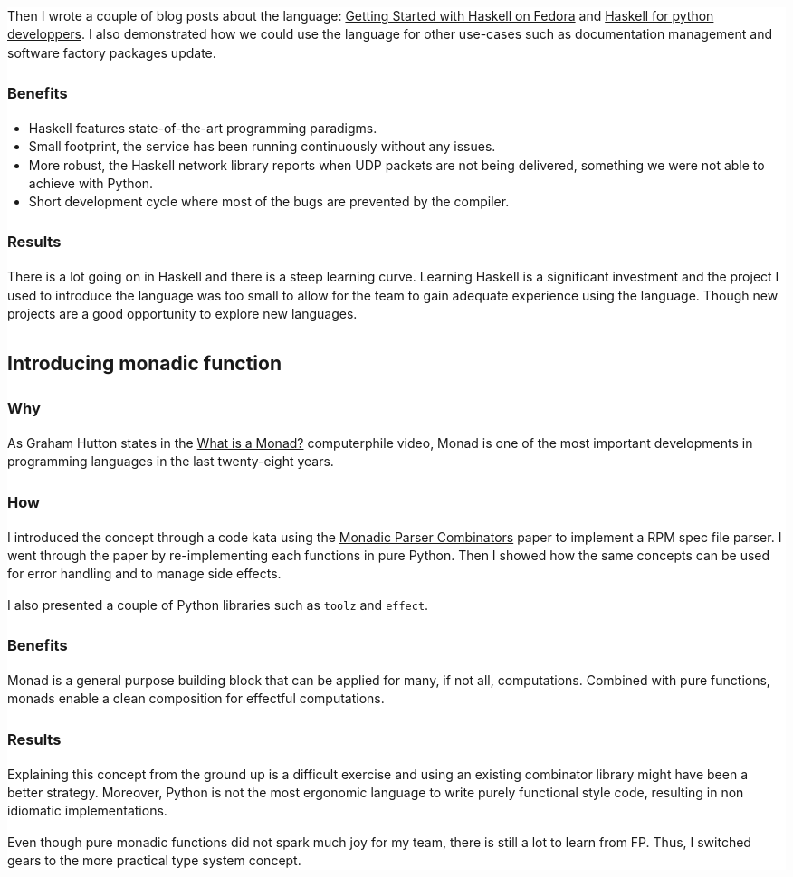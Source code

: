 Then I wrote a couple of blog posts about the language: [Getting Started with Haskell on Fedora][haskell-fedora]
and [Haskell for python developpers][haskell-for-python].
I also demonstrated how we could use the language for other use-cases such as documentation management
and software factory packages update.

### Benefits

- Haskell features state-of-the-art programming paradigms.
- Small footprint, the service has been running continuously without any issues.
- More robust, the Haskell network library reports when UDP packets are not
  being delivered, something we were not able to achieve with Python.
- Short development cycle where most of the bugs are prevented by the compiler.

### Results

There is a lot going on in Haskell and there is a steep learning curve.
Learning Haskell is a significant investment and the project I used to introduce the language was too
small to allow for the team to gain adequate experience using the language.
Though new projects are a good opportunity to explore new languages.

## Introducing monadic function

### Why

As Graham Hutton states in the [What is a Monad?][what-is-a-monad] computerphile video,
Monad is one of the most important developments in programming languages in the last twenty-eight years.

### How

I introduced the concept through a code kata using the [Monadic Parser Combinators][monparsing] paper
to implement a RPM spec file parser. I went through the paper by re-implementing each functions in pure Python.
Then I showed how the same concepts can be used for error handling and to manage side effects.

I also presented a couple of Python libraries such as `toolz` and `effect`.

### Benefits

Monad is a general purpose building block that can be applied for many, if not all, computations.
Combined with pure functions, monads enable a clean composition for effectful computations.

### Results

Explaining this concept from the ground up is a difficult exercise and using an existing
combinator library might have been a better strategy. Moreover, Python is not the most ergonomic
language to write purely functional style code, resulting in non idiomatic implementations.

Even though pure monadic functions did not spark much joy for my team,
there is still a lot to learn from FP.
Thus, I switched gears to the more practical type system concept.


[next-paradigm-shift]: https://www.youtube.com/watch?v=6YbK8o9rZfI
[why-i-prefer-fp]: http://www.haskellforall.com/2020/10/why-i-prefer-functional-programming.html
[econ-arg-fp]: https://www.youtube.com/watch?v=n7QETok5hYI
[qft]: https://rightquestion.org/what-is-the-qft/
[the-power-of-composition]: https://www.youtube.com/watch?v=WhEkBCWpDas
[intro-fp-python]: https://julien.danjou.info/python-and-functional-programming/
[python-udp]: https://softwarefactory-project.io/cgit/software-factory/sf-infra/tree/roles/udp-multiplexer/files/udp-multiplexer.py?id=e3eea281571325f1ccb282391613f0035adc121c
[haskell-udp]: https://softwarefactory-project.io/cgit/software-factory/sf-infra/tree/roles/udp-multiplexer/files/udp-multiplexer.hs?id=e3eea281571325f1ccb282391613f0035adc121c
[haskell-fedora]: https://fedoramagazine.org/getting-started-with-haskell-on-fedora/
[haskell-for-python]: https://www.softwarefactory-project.io/haskell-for-python-developers.html
[what-is-a-monad]: https://www.youtube.com/watch?v=t1e8gqXLbsU
[monparsing]: https://www.cs.nott.ac.uk/~pszgmh/monparsing.pdf
[python-dataclass]: https://www.softwarefactory-project.io/python-dataclasses.html
[sf-reason]: https://www.softwarefactory-project.io/software-factory-resources-in-reason.html
[jane-fp-matter]: https://www.youtube.com/watch?v=kZ1P8cHN3pY
[tech-knowledge]: https://carboncloud.com/2020/12/07/tech-knowledge-as-code/
[computing-history]: http://www.columbia.edu/cu/computinghistory/index.html
[oop-wikipedia]: https://en.wikipedia.org/wiki/Object-oriented_programming#Criticism